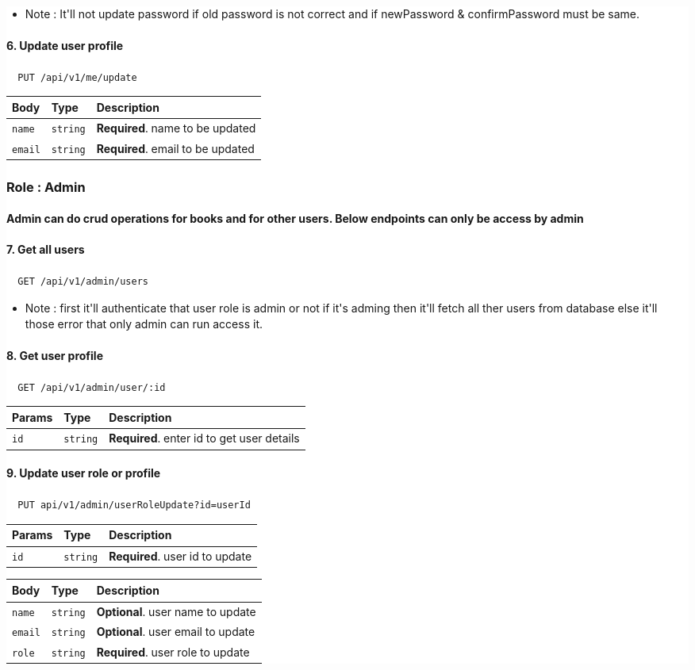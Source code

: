 * Note : It'll not update password if old password is not correct and if newPassword & confirmPassword must be same. 

#### 6. Update user profile

```http
  PUT /api/v1/me/update
```

| Body | Type     | Description                |
| :-------- | :------- | :------------------------- |
| `name` | `string` | **Required**. name to be updated |
| `email` | `string` | **Required**. email to be updated  |


### Role : Admin 
**Admin can do crud operations for books and for other users. Below endpoints can only be access by admin** 

#### 7. Get all users

```http
  GET /api/v1/admin/users
```

* Note : first it'll authenticate that user role is admin or not if it's adming then it'll fetch all ther users from database else it'll those error that only admin can run access it. 


#### 8. Get user profile

```http
  GET /api/v1/admin/user/:id
```

| Params | Type     | Description                |
| :-------- | :------- | :------------------------- |
| `id` | `string` | **Required**. enter id to get user details |

#### 9. Update user role or profile

```http
  PUT api/v1/admin/userRoleUpdate?id=userId
```

| Params | Type     | Description                |
| :-------- | :------- | :------------------------- |
| `id` | `string` | **Required**. user id to update |

| Body | Type     | Description                |
| :-------- | :------- | :------------------------- |
| `name` | `string` | **Optional**. user name to update |
| `email` | `string` | **Optional**. user email to update |
| `role` | `string` | **Required**. user role to update |
